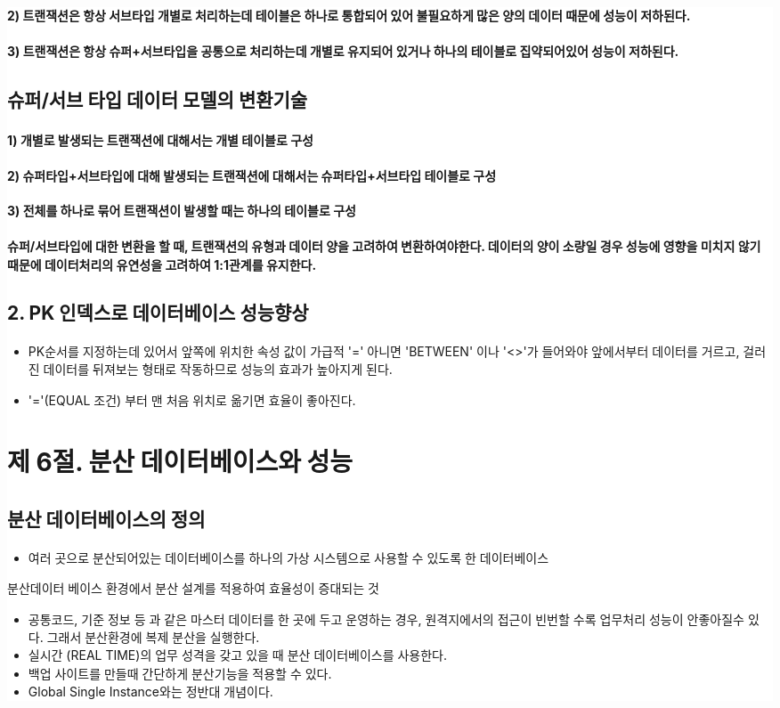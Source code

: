 #### 2) 트랜잭션은 항상 서브타입 개별로 처리하는데 테이블은 하나로 통합되어 있어 불필요하게 많은 양의 데이터 때문에 성능이 저하된다.


#### 3) 트랜잭션은 항상 슈퍼+서브타입을 공통으로 처리하는데 개별로 유지되어 있거나 하나의 테이블로 집약되어있어 성능이 저하된다.



## 슈퍼/서브 타입 데이터 모델의 변환기술
#### 1) 개별로 발생되는 트랜잭션에 대해서는 개별 테이블로 구성
#### 2) 슈퍼타입+서브타입에 대해 발생되는 트랜잭션에 대해서는 슈퍼타입+서브타입 테이블로 구성
#### 3) 전체를 하나로 묶어 트랜잭션이 발생할 때는 하나의 테이블로 구성

#### 슈퍼/서브타입에 대한 변환을 할 때, 트랜잭션의 유형과 데이터 양을 고려하여 변환하여야한다. 데이터의 양이 소량일 경우 성능에 영향을 미치지 않기 때문에 데이터처리의 유연성을 고려하여 1:1관계를 유지한다.

## 2. PK 인덱스로 데이터베이스 성능향상
- PK순서를 지정하는데 있어서 앞쪽에 위치한 속성 값이 가급적 '=' 아니면 'BETWEEN' 이나 '<>'가 들어와야 앞에서부터 데이터를 거르고, 걸러진 데이터를 뒤져보는 형태로 작동하므로 성능의 효과가 높아지게 된다.

- '='(EQUAL 조건) 부터 맨 처음 위치로 옮기면 효율이 좋아진다.

# 제 6절. 분산 데이터베이스와 성능

## 분산 데이터베이스의 정의
- 여러 곳으로 분산되어있는 데이터베이스를 하나의 가상 시스템으로 사용할 수 있도록 한 데이터베이스

분산데이터 베이스 환경에서 분산 설계를 적용하여 효율성이 증대되는 것
- 공통코드, 기준 정보 등 과 같은 마스터 데이터를 한 곳에 두고 운영하는 경우, 원격지에서의 접근이 빈번할 수록 업무처리 성능이 안좋아질수 있다. 그래서 분산환경에 복제 분산을 실행한다.
- 실시간 (REAL TIME)의 업무 성격을 갖고 있을 때 분산 데이터베이스를 사용한다.
- 백업 사이트를 만들때 간단하게 분산기능을 적용할 수 있다.
- Global Single Instance와는 정반대 개념이다.